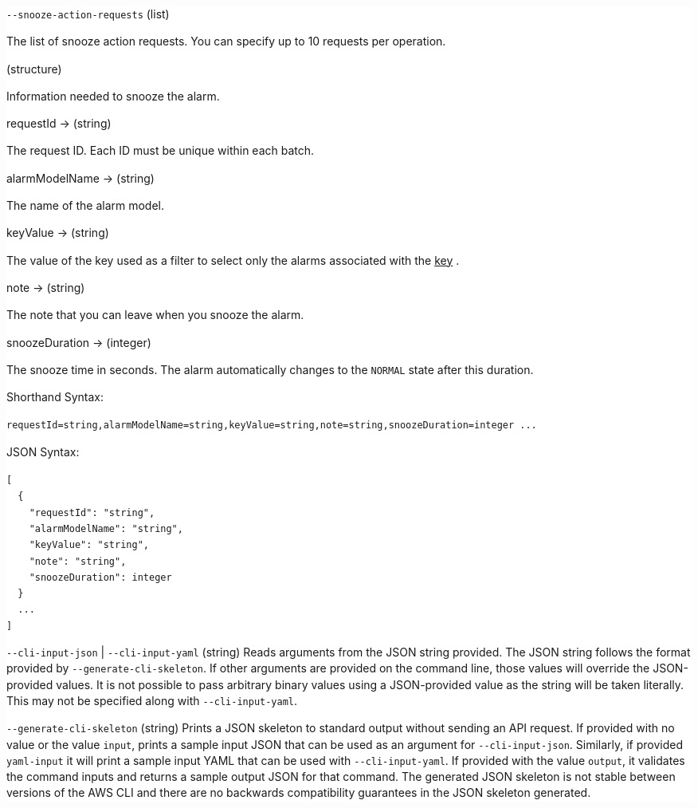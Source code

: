 `--snooze-action-requests` (list)

The list of snooze action requests. You can specify up to 10 requests per operation.

(structure)

Information needed to snooze the alarm.

requestId -> (string)

The request ID. Each ID must be unique within each batch.

alarmModelName -> (string)

The name of the alarm model.

keyValue -> (string)

The value of the key used as a filter to select only the alarms associated with the [key](https://docs.aws.amazon.com/iotevents/latest/apireference/API_CreateAlarmModel.html#iotevents-CreateAlarmModel-request-key) .

note -> (string)

The note that you can leave when you snooze the alarm.

snoozeDuration -> (integer)

The snooze time in seconds. The alarm automatically changes to the `NORMAL` state after this duration.

Shorthand Syntax:

```
requestId=string,alarmModelName=string,keyValue=string,note=string,snoozeDuration=integer ...
```

JSON Syntax:

```
[
  {
    "requestId": "string",
    "alarmModelName": "string",
    "keyValue": "string",
    "note": "string",
    "snoozeDuration": integer
  }
  ...
]
```

`--cli-input-json` | `--cli-input-yaml` (string)
Reads arguments from the JSON string provided. The JSON string follows the format provided by `--generate-cli-skeleton`. If other arguments are provided on the command line, those values will override the JSON-provided values. It is not possible to pass arbitrary binary values using a JSON-provided value as the string will be taken literally. This may not be specified along with `--cli-input-yaml`.

`--generate-cli-skeleton` (string)
Prints a JSON skeleton to standard output without sending an API request. If provided with no value or the value `input`, prints a sample input JSON that can be used as an argument for `--cli-input-json`. Similarly, if provided `yaml-input` it will print a sample input YAML that can be used with `--cli-input-yaml`. If provided with the value `output`, it validates the command inputs and returns a sample output JSON for that command. The generated JSON skeleton is not stable between versions of the AWS CLI and there are no backwards compatibility guarantees in the JSON skeleton generated.

